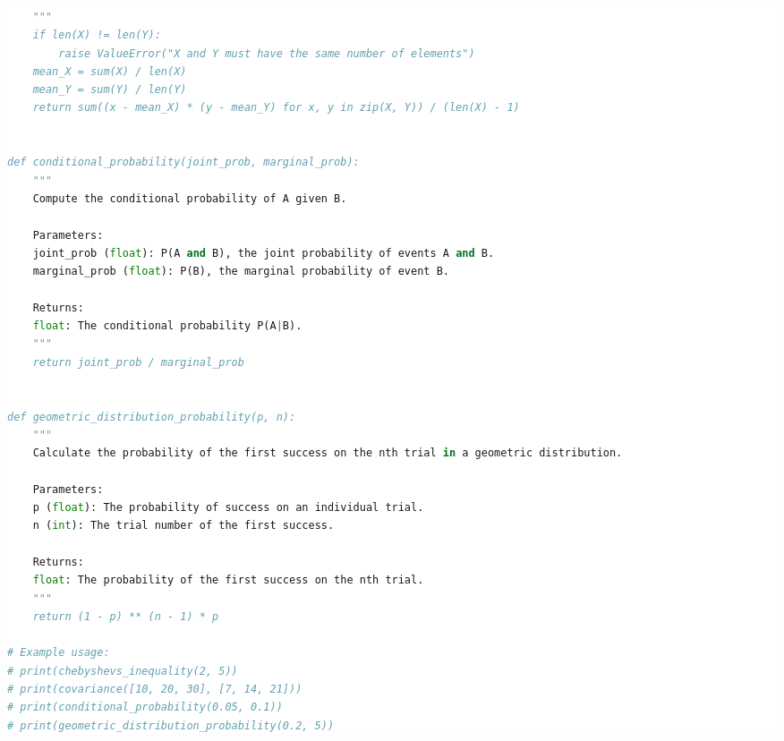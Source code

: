 ```python
    """
    if len(X) != len(Y):
        raise ValueError("X and Y must have the same number of elements")
    mean_X = sum(X) / len(X)
    mean_Y = sum(Y) / len(Y)
    return sum((x - mean_X) * (y - mean_Y) for x, y in zip(X, Y)) / (len(X) - 1)


def conditional_probability(joint_prob, marginal_prob):
    """
    Compute the conditional probability of A given B.

    Parameters:
    joint_prob (float): P(A and B), the joint probability of events A and B.
    marginal_prob (float): P(B), the marginal probability of event B.

    Returns:
    float: The conditional probability P(A|B).
    """
    return joint_prob / marginal_prob


def geometric_distribution_probability(p, n):
    """
    Calculate the probability of the first success on the nth trial in a geometric distribution.

    Parameters:
    p (float): The probability of success on an individual trial.
    n (int): The trial number of the first success.

    Returns:
    float: The probability of the first success on the nth trial.
    """
    return (1 - p) ** (n - 1) * p

# Example usage:
# print(chebyshevs_inequality(2, 5))
# print(covariance([10, 20, 30], [7, 14, 21]))
# print(conditional_probability(0.05, 0.1))
# print(geometric_distribution_probability(0.2, 5))
```

